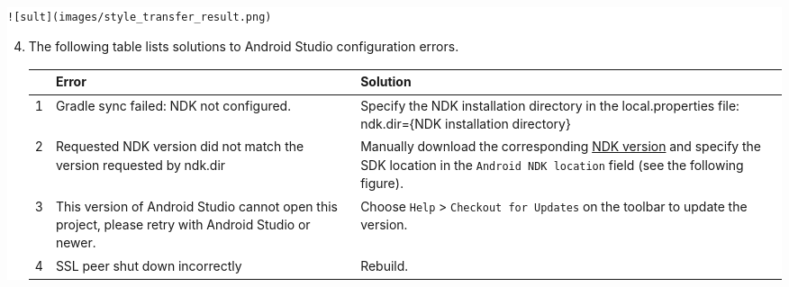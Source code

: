     ![sult](images/style_transfer_result.png)

4. The following table lists solutions to Android Studio configuration errors.

    | | Error | Solution |
    | ---- | ------------------------------------------------------------ | ------------------------------------------------------------ |
    | 1    | Gradle sync failed: NDK not configured.                      | Specify the NDK installation directory in the local.properties file: ndk.dir={NDK installation directory} |
    | 2    | Requested NDK version did not match the version requested by ndk.dir | Manually download the corresponding [NDK version](https://developer.android.com/ndk/downloads) and specify the SDK location in the `Android NDK location` field (see the following figure). |
    | 3    | This version of Android Studio cannot open this project, please retry with Android Studio or newer. | Choose `Help` > `Checkout for Updates` on the toolbar to update the version. |
    | 4    | SSL peer shut down incorrectly                               | Rebuild. |
